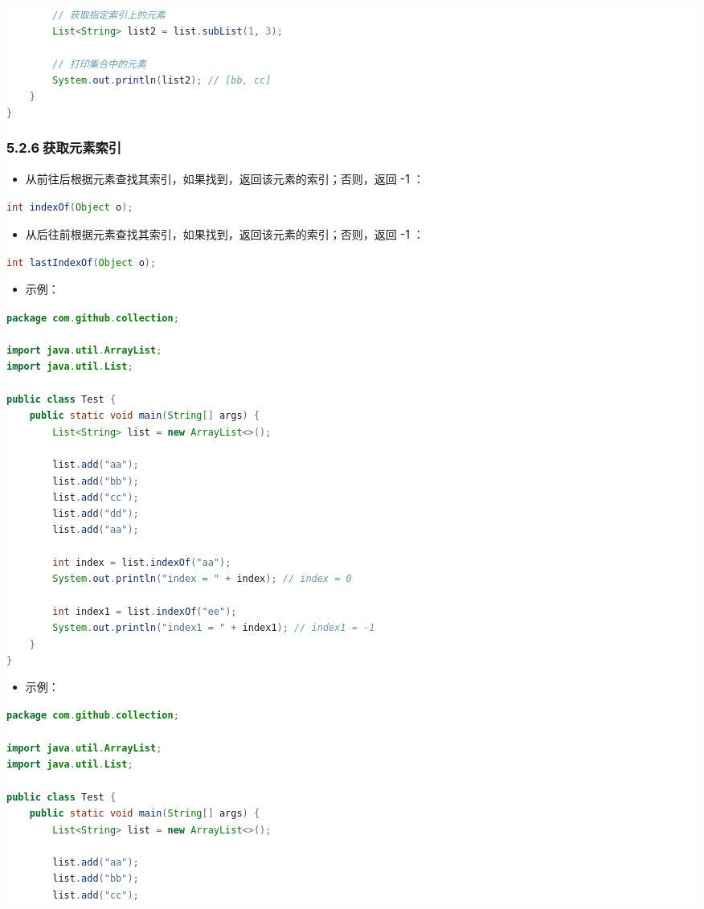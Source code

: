```java
        // 获取指定索引上的元素
        List<String> list2 = list.subList(1, 3);

        // 打印集合中的元素
        System.out.println(list2); // [bb, cc]
    }
}
```

### 5.2.6 获取元素索引

* 从前往后根据元素查找其索引，如果找到，返回该元素的索引；否则，返回 -1 ：

```java
int indexOf(Object o);
```

* 从后往前根据元素查找其索引，如果找到，返回该元素的索引；否则，返回 -1 ：

```java
int lastIndexOf(Object o);
```



* 示例：

```java
package com.github.collection;

import java.util.ArrayList;
import java.util.List;

public class Test {
    public static void main(String[] args) {
        List<String> list = new ArrayList<>();

        list.add("aa");
        list.add("bb");
        list.add("cc");
        list.add("dd");
        list.add("aa");

        int index = list.indexOf("aa");
        System.out.println("index = " + index); // index = 0

        int index1 = list.indexOf("ee");
        System.out.println("index1 = " + index1); // index1 = -1
    }
}
```



* 示例：

```java
package com.github.collection;

import java.util.ArrayList;
import java.util.List;

public class Test {
    public static void main(String[] args) {
        List<String> list = new ArrayList<>();

        list.add("aa");
        list.add("bb");
        list.add("cc");
```